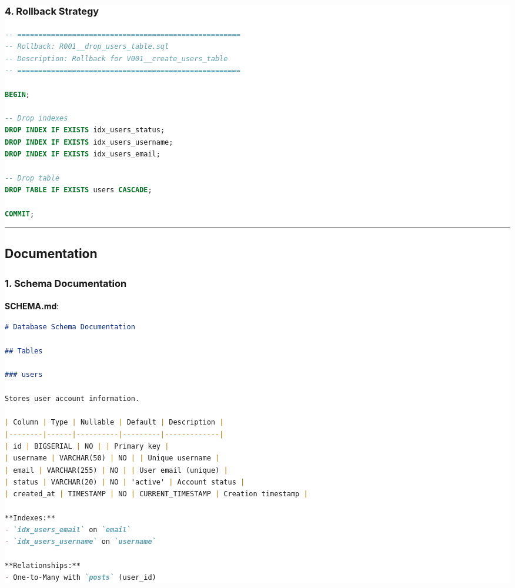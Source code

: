 ### 4. Rollback Strategy

```sql
-- =====================================================
-- Rollback: R001__drop_users_table.sql
-- Description: Rollback for V001__create_users_table
-- =====================================================

BEGIN;

-- Drop indexes
DROP INDEX IF EXISTS idx_users_status;
DROP INDEX IF EXISTS idx_users_username;
DROP INDEX IF EXISTS idx_users_email;

-- Drop table
DROP TABLE IF EXISTS users CASCADE;

COMMIT;
```

---

## Documentation

### 1. Schema Documentation

**SCHEMA.md**:

```markdown
# Database Schema Documentation

## Tables

### users

Stores user account information.

| Column | Type | Nullable | Default | Description |
|--------|------|----------|---------|-------------|
| id | BIGSERIAL | NO | | Primary key |
| username | VARCHAR(50) | NO | | Unique username |
| email | VARCHAR(255) | NO | | User email (unique) |
| status | VARCHAR(20) | NO | 'active' | Account status |
| created_at | TIMESTAMP | NO | CURRENT_TIMESTAMP | Creation timestamp |

**Indexes:**
- `idx_users_email` on `email`
- `idx_users_username` on `username`

**Relationships:**
- One-to-Many with `posts` (user_id)
```
